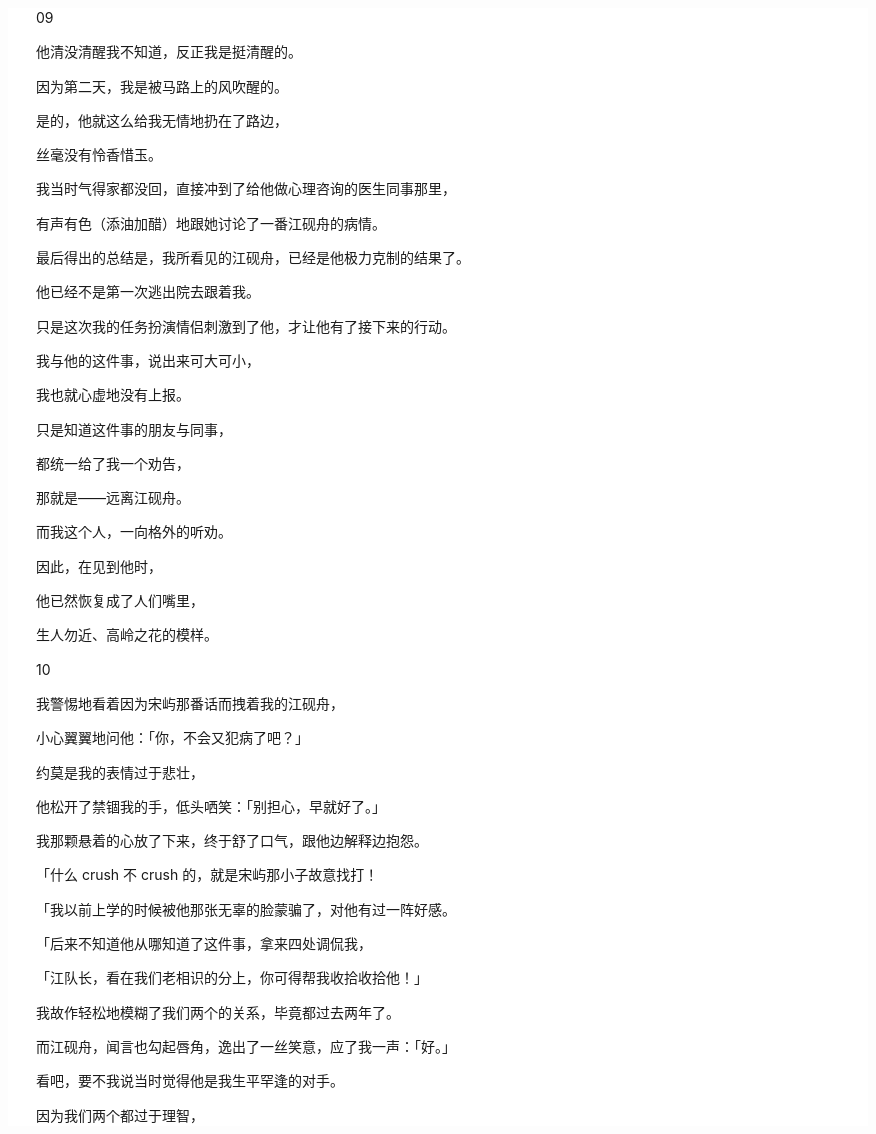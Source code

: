 &emsp;&emsp;09  
  
&emsp;&emsp;他清没清醒我不知道，反正我是挺清醒的。  
  
&emsp;&emsp;因为第二天，我是被马路上的风吹醒的。  
  
&emsp;&emsp;是的，他就这么给我无情地扔在了路边，  
  
&emsp;&emsp;丝毫没有怜香惜玉。  
  
&emsp;&emsp;我当时气得家都没回，直接冲到了给他做心理咨询的医生同事那里，  
  
&emsp;&emsp;有声有色（添油加醋）地跟她讨论了一番江砚舟的病情。  
  
&emsp;&emsp;最后得出的总结是，我所看见的江砚舟，已经是他极力克制的结果了。  
  
&emsp;&emsp;他已经不是第一次逃出院去跟着我。  
  
&emsp;&emsp;只是这次我的任务扮演情侣刺激到了他，才让他有了接下来的行动。  
  
&emsp;&emsp;我与他的这件事，说出来可大可小，  
  
&emsp;&emsp;我也就心虚地没有上报。  
  
&emsp;&emsp;只是知道这件事的朋友与同事，  
  
&emsp;&emsp;都统一给了我一个劝告，  
  
&emsp;&emsp;那就是——远离江砚舟。  
  
&emsp;&emsp;而我这个人，一向格外的听劝。  
  
&emsp;&emsp;因此，在见到他时，  
  
&emsp;&emsp;他已然恢复成了人们嘴里，  
  
&emsp;&emsp;生人勿近、高岭之花的模样。  
  
&emsp;&emsp;10  
  
&emsp;&emsp;我警惕地看着因为宋屿那番话而拽着我的江砚舟，  
  
&emsp;&emsp;小心翼翼地问他：「你，不会又犯病了吧？」  
  
&emsp;&emsp;约莫是我的表情过于悲壮，  
  
&emsp;&emsp;他松开了禁锢我的手，低头哂笑：「别担心，早就好了。」  
  
&emsp;&emsp;我那颗悬着的心放了下来，终于舒了口气，跟他边解释边抱怨。  
  
&emsp;&emsp;「什么 crush 不 crush 的，就是宋屿那小子故意找打！  
  
&emsp;&emsp;「我以前上学的时候被他那张无辜的脸蒙骗了，对他有过一阵好感。  
  
&emsp;&emsp;「后来不知道他从哪知道了这件事，拿来四处调侃我，  
  
&emsp;&emsp;「江队长，看在我们老相识的分上，你可得帮我收拾收拾他！」  
  
&emsp;&emsp;我故作轻松地模糊了我们两个的关系，毕竟都过去两年了。  
  
&emsp;&emsp;而江砚舟，闻言也勾起唇角，逸出了一丝笑意，应了我一声：「好。」  
  
&emsp;&emsp;看吧，要不我说当时觉得他是我生平罕逢的对手。  
  
&emsp;&emsp;因为我们两个都过于理智，  
  